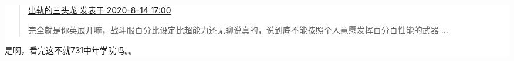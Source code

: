 

<blockquote><a href="httphttps://bbs.saraba1st.com/2b/forum.php?mod=redirect&amp;goto=findpost&amp;pid=48429548&amp;ptid=1945629" target="_blank">出轨的三头龙 发表于 2020-8-14 17:00</a>

完全就是你英展开嘛，战斗服百分比设定比超能力还无聊说真的，说到底不能按照个人意愿发挥百分百性能的武器 ...</blockquote>
是啊，看完这不就731中年学院吗。。





                                             